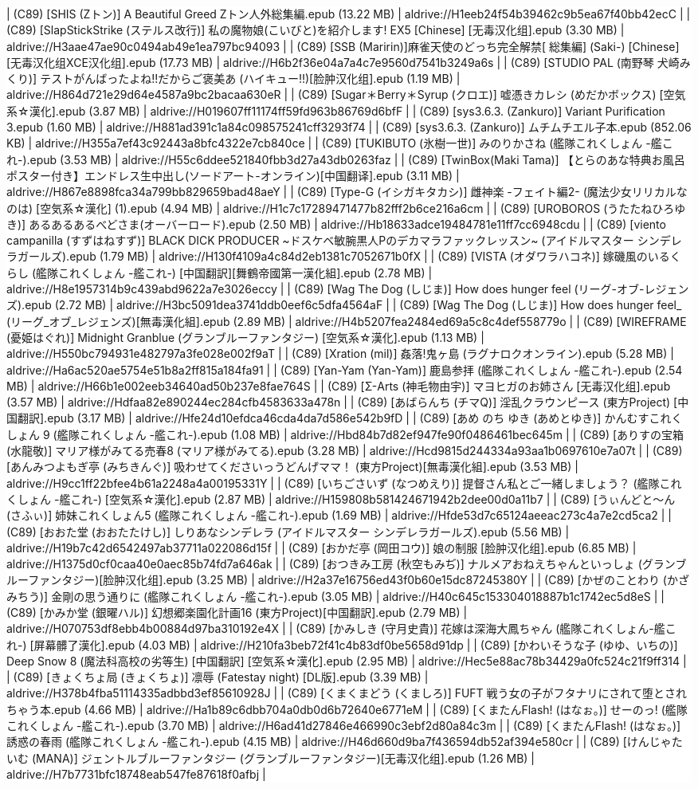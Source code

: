 | (C89) [SHIS (Zトン)] A Beautiful Greed Zトン人外総集編.epub (13.22 MB) | aldrive://H1eeb24f54b39462c9b5ea67f40bb42ecC |
| (C89) [SlapStickStrike (ステルス改行)] 私の魔物娘(こいびと)を紹介します! EX5 [Chinese] [无毒汉化组].epub (3.30 MB) | aldrive://H3aae47ae90c0494ab49e1ea797bc94093 |
| (C89) [SSB (Maririn)]麻雀天使のどっち完全解禁[ 総集編] (Saki-) [Chinese] [无毒汉化组XCE汉化组].epub (17.73 MB) | aldrive://H6b2f36e04a7a4c7e9560d7541b3249a6s |
| (C89) [STUDIO PAL (南野琴 犬崎みくり)] テストがんばったよね!!だからご褒美あ (ハイキュー!!)[脸肿汉化组].epub (1.19 MB) | aldrive://H864d721e29d64e4587a9bc2bacaa630eR |
| (C89) [Sugar＊Berry＊Syrup (クロエ)] 嘘憑きカレシ (めだかボックス) [空気系☆漢化].epub (3.87 MB) | aldrive://H019607ff11174ff59fd963b86769d6bfF |
| (C89) [sys3.6.3. (Zankuro)] Variant Purification 3.epub (1.60 MB) | aldrive://H881ad391c1a84c098575241cff3293f74 |
| (C89) [sys3.6.3. (Zankuro)] ムチムチエル子本.epub (852.06 KB) | aldrive://H355a7ef43c92443a8bfc4322e7cb840ce |
| (C89) [TUKIBUTO (氷樹一世)] みのりかさね (艦隊これくしょん -艦これ-).epub (3.53 MB) | aldrive://H55c6ddee521840fbb3d27a43db0263faz |
| (C89) [TwinBox(Maki Tama)] 【とらのあな特典お風呂ポスター付き】エンドレス生中出し(ソードアート-オンライン)[中国翻译].epub (3.11 MB) | aldrive://H867e8898fca34a799bb829659bad48aeY |
| (C89) [Type-G (イシガキタカシ)] 雌神楽 -フェイト編2- (魔法少女リリカルなのは) [空気系☆漢化] (1).epub (4.94 MB) | aldrive://H1c7c17289471477b82fff2b6ce216a6cm |
| (C89) [UROBOROS (うたたねひろゆき)] あるあるあるべどさま(オーバーロード).epub (2.50 MB) | aldrive://Hb18633adce19484781e11ff7cc6948cdu |
| (C89) [viento campanilla (すずはねすず)] BLACK DICK PRODUCER ~ドスケベ敏腕黒人Pのデカマラファックレッスン~ (アイドルマスター シンデレラガールズ).epub (1.79 MB) | aldrive://H130f4109a4c84d2eb1381c7052671b0fX |
| (C89) [VISTA (オダワラハコネ)] 嫁磯風のいるくらし (艦隊これくしょん -艦これ-) [中国翻訳][舞鶴帝國第一漢化組].epub (2.78 MB) | aldrive://H8e1957314b9c439abd9622a7e3026eccy |
| (C89) [Wag The Dog (しじま)] How does hunger feel (リーグ-オブ-レジェンズ).epub (2.72 MB) | aldrive://H3bc5091dea3741ddb0eef6c5dfa4564aF |
| (C89) [Wag The Dog (しじま)] How does hunger feel_ (リーグ_オブ_レジェンズ)[無毒漢化組].epub (2.89 MB) | aldrive://H4b5207fea2484ed69a5c8c4def558779o |
| (C89) [WIREFRAME (憂姫はぐれ)] Midnight Granblue (グランブルーファンタジー) [空気系☆漢化].epub (1.13 MB) | aldrive://H550bc794931e482797a3fe028e002f9aT |
| (C89) [Xration (mil)] 姦落!鬼ヶ島 (ラグナロクオンライン).epub (5.28 MB) | aldrive://Ha6ac520ae5754e51b8a2ff815a184fa91 |
| (C89) [Yan-Yam (Yan-Yam)] 鹿島参拝 (艦隊これくしょん -艦これ-).epub (2.54 MB) | aldrive://H66b1e002eeb34640ad50b237e8fae764S |
| (C89) [Σ-Arts (神毛物由宇)] マヨヒガのお姉さん [无毒汉化组].epub (3.57 MB) | aldrive://Hdfaa82e890244ec284cfb4583633a478n |
| (C89) [あばらんち (チマQ)] 淫乱クラウンピース (東方Project) [中国翻訳].epub (3.17 MB) | aldrive://Hfe24d10efdca46cda4da7d586e542b9fD |
| (C89) [あめ のち ゆき (あめとゆき)] かんむすこれくしょん 9 (艦隊これくしょん -艦これ-).epub (1.08 MB) | aldrive://Hbd84b7d82ef947fe90f0486461bec645m |
| (C89) [ありすの宝箱 (水龍敬)] マリア様がみてる売春8 (マリア様がみてる).epub (3.28 MB) | aldrive://Hcd9815d244334a93aa1b0697610e7a07t |
| (C89) [あんみつよもぎ亭 (みちきんぐ)] 吸わせてくださいっうどんげママ！ (東方Project)[無毒漢化組].epub (3.53 MB) | aldrive://H9cc1ff22bfee4b61a2248a4a00195331Y |
| (C89) [いちごさいず (なつめえり)] 提督さん私とご一緒しましょう？ (艦隊これくしょん -艦これ-) [空気系☆漢化].epub (2.87 MB) | aldrive://H159808b581424671942b2dee00d0a11b7 |
| (C89) [うぃんどと～ん (さふぃ)] 姉妹これくしょん5  (艦隊これくしょん -艦これ-).epub (1.69 MB) | aldrive://Hfde53d7c65124aeeac273c4a7e2cd5ca2 |
| (C89) [おおた堂 (おおたたけし)] しりあなシンデレラ (アイドルマスター シンデレラガールズ).epub (5.56 MB) | aldrive://H19b7c42d6542497ab37711a022086d15f |
| (C89) [おかだ亭 (岡田コウ)] 娘の制服 [脸肿汉化组].epub (6.85 MB) | aldrive://H1375d0cf0caa40e0aec85b74fd7a646ak |
| (C89) [おつきみ工房 (秋空もみぢ)] ナルメアおねえちゃんといっしょ (グランブルーファンタジー)[脸肿汉化组].epub (3.25 MB) | aldrive://H2a37e16756ed43f0b60e15dc87245380Y |
| (C89) [かぜのことわり (かざみちう)] 金剛の思う通りに (艦隊これくしょん -艦これ-).epub (3.05 MB) | aldrive://H40c645c153304018887b1c1742ec5d8eS |
| (C89) [かみか堂 (銀曜ハル)] 幻想郷楽園化計画16 (東方Project)[中国翻訳].epub (2.79 MB) | aldrive://H070753df8ebb4b00884d97ba310192e4X |
| (C89) [かみしき (守月史貴)] 花嫁は深海大鳳ちゃん (艦隊これくしょん-艦これ-) [屏幕髒了漢化].epub (4.03 MB) | aldrive://H210fa3beb72f41c4b83df0be5658d91dp |
| (C89) [かわいそうな子 (ゆゆ、いちの)] Deep Snow 8 (魔法科高校の劣等生) [中国翻訳] [空気系☆漢化].epub (2.95 MB) | aldrive://Hec5e88ac78b34429a0fc524c21f9ff314 |
| (C89) [きょくちょ局 (きょくちょ)] 凛辱 (Fatestay night) [DL版].epub (3.39 MB) | aldrive://H378b4fba51114335adbbd3ef85610928J |
| (C89) [くまくまどう (くましろ)] FUFT 戦う女の子がフタナリにされて堕とされちゃう本.epub (4.66 MB) | aldrive://Ha1b89c6dbb704a0db0d6b72640e6771eM |
| (C89) [くまたんFlash! (はなぉ。)] せーのっ! (艦隊これくしょん -艦これ-).epub (3.70 MB) | aldrive://H6ad41d27846e466990c3ebf2d80a84c3m |
| (C89) [くまたんFlash! (はなぉ。)] 誘惑の春雨 (艦隊これくしょん -艦これ-).epub (4.15 MB) | aldrive://H46d660d9ba7f436594db52af394e580cr |
| (C89) [けんじゃたいむ (MANA)] ジェントルブルーファンタジー (グランブルーファンタジー)[无毒汉化组].epub (1.26 MB) | aldrive://H7b7731bfc18748eab547fe87618f0afbj |